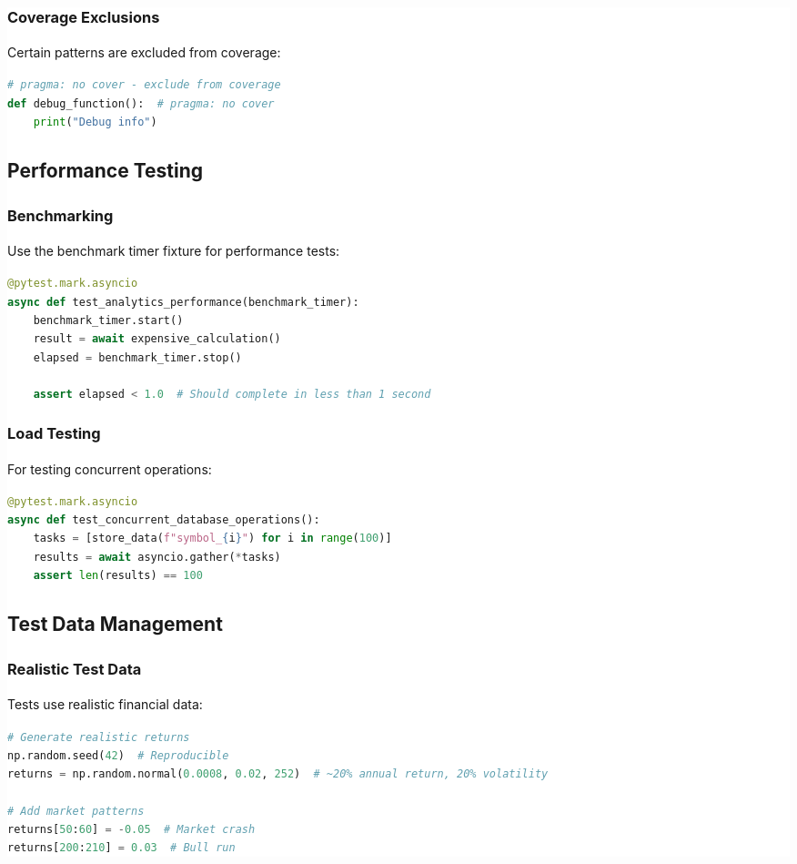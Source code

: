 ### Coverage Exclusions

Certain patterns are excluded from coverage:

```python
# pragma: no cover - exclude from coverage
def debug_function():  # pragma: no cover
    print("Debug info")
```

## Performance Testing

### Benchmarking

Use the benchmark timer fixture for performance tests:

```python
@pytest.mark.asyncio
async def test_analytics_performance(benchmark_timer):
    benchmark_timer.start()
    result = await expensive_calculation()
    elapsed = benchmark_timer.stop()
    
    assert elapsed < 1.0  # Should complete in less than 1 second
```

### Load Testing

For testing concurrent operations:

```python
@pytest.mark.asyncio
async def test_concurrent_database_operations():
    tasks = [store_data(f"symbol_{i}") for i in range(100)]
    results = await asyncio.gather(*tasks)
    assert len(results) == 100
```

## Test Data Management

### Realistic Test Data

Tests use realistic financial data:

```python
# Generate realistic returns
np.random.seed(42)  # Reproducible
returns = np.random.normal(0.0008, 0.02, 252)  # ~20% annual return, 20% volatility

# Add market patterns
returns[50:60] = -0.05  # Market crash
returns[200:210] = 0.03  # Bull run
```
